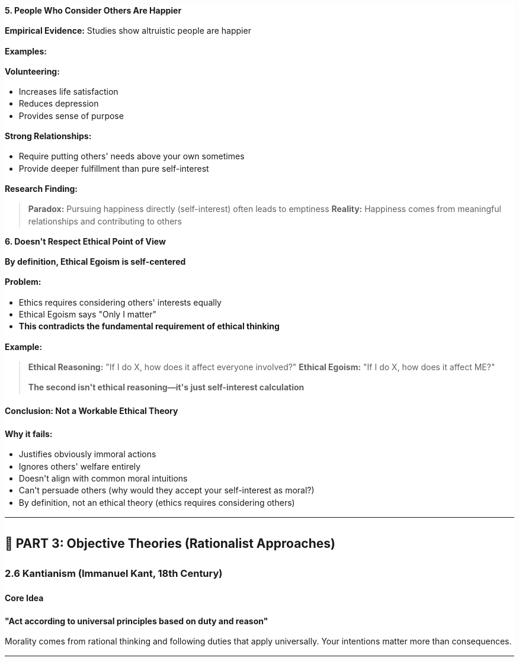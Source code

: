 **5. People Who Consider Others Are Happier**

**Empirical Evidence:** Studies show altruistic people are happier

**Examples:**

**Volunteering:**
- Increases life satisfaction
- Reduces depression
- Provides sense of purpose

**Strong Relationships:**
- Require putting others' needs above your own sometimes
- Provide deeper fulfillment than pure self-interest

**Research Finding:**
> **Paradox:** Pursuing happiness directly (self-interest) often leads to emptiness
> **Reality:** Happiness comes from meaningful relationships and contributing to others

**6. Doesn't Respect Ethical Point of View**

**By definition, Ethical Egoism is self-centered**

**Problem:**
- Ethics requires considering others' interests equally
- Ethical Egoism says "Only I matter"
- **This contradicts the fundamental requirement of ethical thinking**

**Example:**
> **Ethical Reasoning:** "If I do X, how does it affect everyone involved?"
> **Ethical Egoism:** "If I do X, how does it affect ME?"
> 
> **The second isn't ethical reasoning—it's just self-interest calculation**

#### Conclusion: Not a Workable Ethical Theory

**Why it fails:**
- Justifies obviously immoral actions
- Ignores others' welfare entirely
- Doesn't align with common moral intuitions
- Can't persuade others (why would they accept your self-interest as moral?)
- By definition, not an ethical theory (ethics requires considering others)

---

## 🧠 PART 3: Objective Theories (Rationalist Approaches)

### 2.6 Kantianism (Immanuel Kant, 18th Century)

#### Core Idea

**"Act according to universal principles based on duty and reason"**

Morality comes from rational thinking and following duties that apply universally. Your intentions matter more than consequences.

---